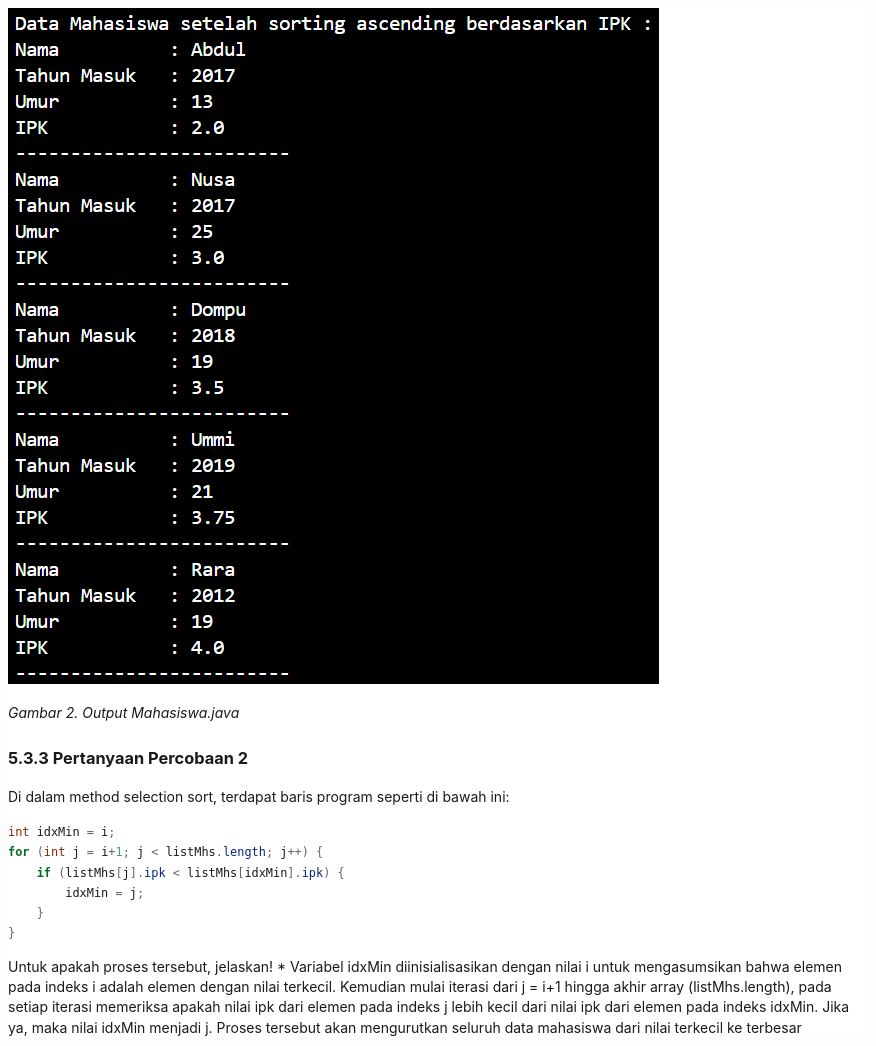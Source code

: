 ![Percobaan 2](asc_p6.png)

_Gambar 2. Output Mahasiswa.java_

### 5.3.3 Pertanyaan Percobaan 2
Di dalam method selection sort, terdapat baris program seperti di bawah ini:
``` java
int idxMin = i;
for (int j = i+1; j < listMhs.length; j++) {
    if (listMhs[j].ipk < listMhs[idxMin].ipk) {
        idxMin = j;
    }
}
```
Untuk apakah proses tersebut, jelaskan!
    * Variabel idxMin diinisialisasikan dengan nilai i untuk mengasumsikan bahwa elemen pada indeks i adalah elemen dengan nilai terkecil. Kemudian mulai iterasi dari j = i+1 hingga akhir array (listMhs.length), pada setiap iterasi memeriksa apakah nilai ipk dari elemen pada indeks j lebih kecil dari nilai ipk dari elemen pada indeks idxMin. Jika ya, maka nilai idxMin menjadi j. Proses tersebut akan mengurutkan seluruh data mahasiswa dari nilai terkecil ke terbesar
